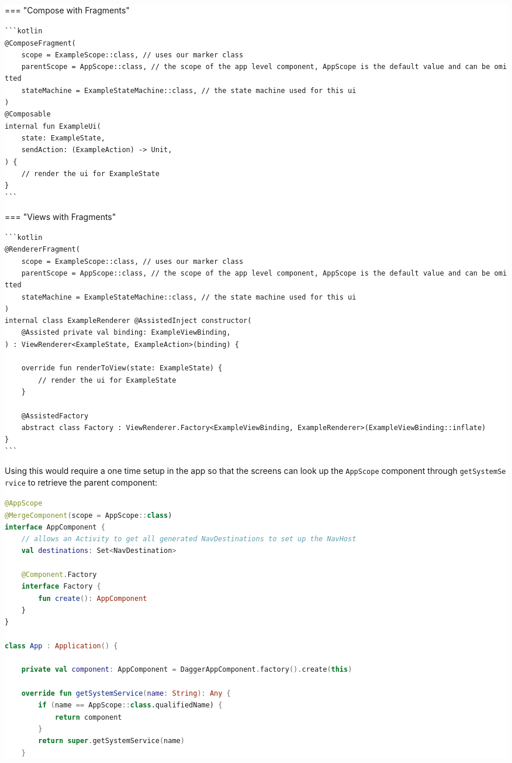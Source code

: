 === "Compose with Fragments"

    ```kotlin
    @ComposeFragment(
        scope = ExampleScope::class, // uses our marker class
        parentScope = AppScope::class, // the scope of the app level component, AppScope is the default value and can be omitted
        stateMachine = ExampleStateMachine::class, // the state machine used for this ui
    )
    @Composable
    internal fun ExampleUi(
        state: ExampleState,
        sendAction: (ExampleAction) -> Unit,
    ) { 
        // render the ui for ExampleState
    }
    ```

=== "Views with Fragments"

    ```kotlin
    @RendererFragment(
        scope = ExampleScope::class, // uses our marker class
        parentScope = AppScope::class, // the scope of the app level component, AppScope is the default value and can be omitted
        stateMachine = ExampleStateMachine::class, // the state machine used for this ui
    )
    internal class ExampleRenderer @AssistedInject constructor(
        @Assisted private val binding: ExampleViewBinding,
    ) : ViewRenderer<ExampleState, ExampleAction>(binding) {
    
        override fun renderToView(state: ExampleState) {
            // render the ui for ExampleState
        }
    
        @AssistedFactory
        abstract class Factory : ViewRenderer.Factory<ExampleViewBinding, ExampleRenderer>(ExampleViewBinding::inflate)
    }
    ```

Using this would require a one time setup in the app so that the screens can look up the `AppScope`
component through `getSystemService` to retrieve the parent component:

```kotlin
@AppScope
@MergeComponent(scope = AppScope::class)
interface AppComponent {
    // allows an Activity to get all generated NavDestinations to set up the NavHost
    val destinations: Set<NavDestination>
    
    @Component.Factory
    interface Factory {
        fun create(): AppComponent
    }
}

class App : Application() {

    private val component: AppComponent = DaggerAppComponent.factory().create(this)
    
    override fun getSystemService(name: String): Any {
        if (name == AppScope::class.qualifiedName) {
            return component
        }
        return super.getSystemService(name)
    }
```